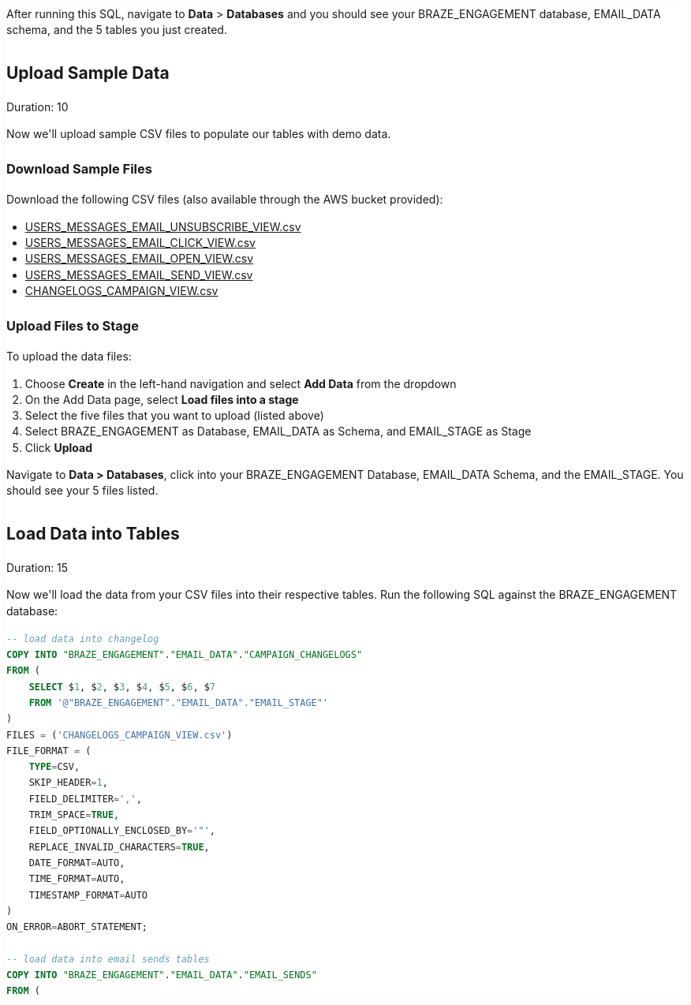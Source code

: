 After running this SQL, navigate to **Data** > **Databases** and you should see your BRAZE_ENGAGEMENT database, EMAIL_DATA schema, and the 5 tables you just created.

## Upload Sample Data
Duration: 10

Now we'll upload sample CSV files to populate our tables with demo data.

### Download Sample Files

Download the following CSV files (also available through the AWS bucket provided):

- [USERS_MESSAGES_EMAIL_UNSUBSCRIBE_VIEW.csv](https://drive.google.com/file/d/18UVrQtTiKxjeuvZGjSevQqsf4Tvos-oe/view?usp=sharing)
- [USERS_MESSAGES_EMAIL_CLICK_VIEW.csv](https://drive.google.com/file/d/1J-q5QXGfcXqaHeAuRbx5xZP5NFAHVsnq/view?usp=sharing)
- [USERS_MESSAGES_EMAIL_OPEN_VIEW.csv](https://drive.google.com/file/d/1flPAmYxc5GDAE39C7AfxDoxJO3hGFtJg/view?usp=sharing)
- [USERS_MESSAGES_EMAIL_SEND_VIEW.csv](https://drive.google.com/file/d/10IJVJ57RymlVodGQZOHXznDddx28sYBy/view?usp=sharing)
- [CHANGELOGS_CAMPAIGN_VIEW.csv](https://drive.google.com/file/d/1bh7hC__TMH52pmqnH2ZAEUA19AsC5Q7r/view?usp=sharing)

### Upload Files to Stage

To upload the data files:

1. Choose **Create** in the left-hand navigation and select **Add Data** from the dropdown
2. On the Add Data page, select **Load files into a stage**
3. Select the five files that you want to upload (listed above)
4. Select BRAZE_ENGAGEMENT as Database, EMAIL_DATA as Schema, and EMAIL_STAGE as Stage
5. Click **Upload**

Navigate to **Data > Databases**, click into your BRAZE_ENGAGEMENT Database, EMAIL_DATA Schema, and the EMAIL_STAGE. You should see your 5 files listed.

## Load Data into Tables
Duration: 15

Now we'll load the data from your CSV files into their respective tables. Run the following SQL against the BRAZE_ENGAGEMENT database:

```sql
-- load data into changelog 
COPY INTO "BRAZE_ENGAGEMENT"."EMAIL_DATA"."CAMPAIGN_CHANGELOGS"
FROM (
    SELECT $1, $2, $3, $4, $5, $6, $7
    FROM '@"BRAZE_ENGAGEMENT"."EMAIL_DATA"."EMAIL_STAGE"'
)
FILES = ('CHANGELOGS_CAMPAIGN_VIEW.csv')
FILE_FORMAT = (
    TYPE=CSV,
    SKIP_HEADER=1,
    FIELD_DELIMITER=',',
    TRIM_SPACE=TRUE,
    FIELD_OPTIONALLY_ENCLOSED_BY='"',
    REPLACE_INVALID_CHARACTERS=TRUE,
    DATE_FORMAT=AUTO,
    TIME_FORMAT=AUTO,
    TIMESTAMP_FORMAT=AUTO
)
ON_ERROR=ABORT_STATEMENT;

-- load data into email sends tables
COPY INTO "BRAZE_ENGAGEMENT"."EMAIL_DATA"."EMAIL_SENDS"
FROM (
```